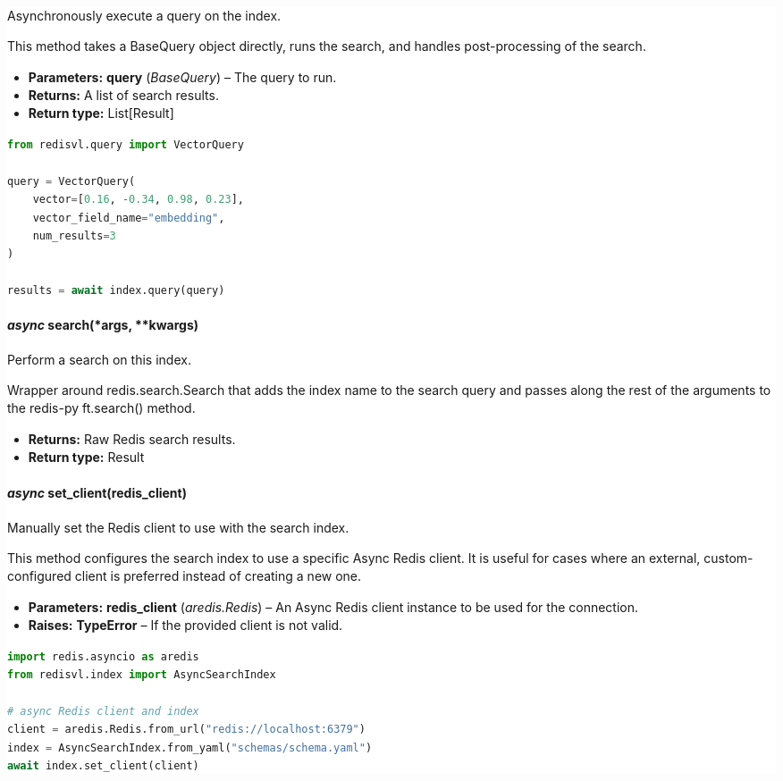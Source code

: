 Asynchronously execute a query on the index.

This method takes a BaseQuery object directly, runs the search, and
handles post-processing of the search.

* **Parameters:**
  **query** (*BaseQuery*) – The query to run.
* **Returns:**
  A list of search results.
* **Return type:**
  List[Result]

```python
from redisvl.query import VectorQuery

query = VectorQuery(
    vector=[0.16, -0.34, 0.98, 0.23],
    vector_field_name="embedding",
    num_results=3
)

results = await index.query(query)
```

#### *async* search(\*args, \*\*kwargs)

Perform a search on this index.

Wrapper around redis.search.Search that adds the index name
to the search query and passes along the rest of the arguments
to the redis-py ft.search() method.

* **Returns:**
  Raw Redis search results.
* **Return type:**
  Result

#### *async* set_client(redis_client)

Manually set the Redis client to use with the search index.

This method configures the search index to use a specific
Async Redis client. It is useful for cases where an external,
custom-configured client is preferred instead of creating a new one.

* **Parameters:**
  **redis_client** (*aredis.Redis*) – An Async Redis
  client instance to be used for the connection.
* **Raises:**
  **TypeError** – If the provided client is not valid.

```python
import redis.asyncio as aredis
from redisvl.index import AsyncSearchIndex

# async Redis client and index
client = aredis.Redis.from_url("redis://localhost:6379")
index = AsyncSearchIndex.from_yaml("schemas/schema.yaml")
await index.set_client(client)
```
